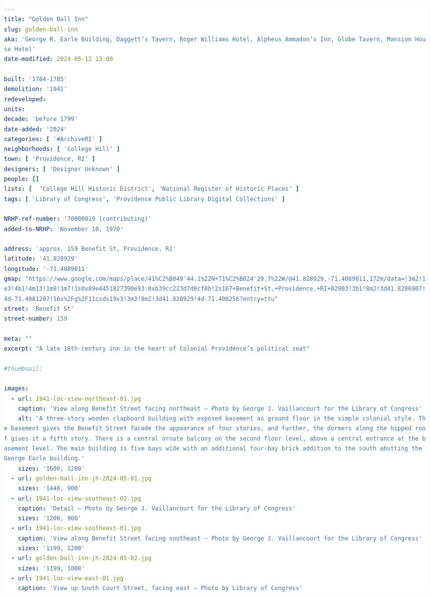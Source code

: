 ```yaml
---
title: "Golden Ball Inn"
slug: golden-ball-inn
aka: 'George R. Earle Building, Daggett’s Tavern, Roger Williams Hotel, Alpheus Ammadon’s Inn, Globe Tavern, Mansion House Hotel'
date-modified: 2024-05-12 13:00

built: '1784-1785'
demolition: '1941'
redeveloped:
units:
decade: 'before 1799'
date-added: '2024'
categories: [ '#ArchiveRI' ]
neighborhoods: [ 'College Hill' ]
town: [ 'Providence, RI' ]
designers: [ 'Designer Unknown' ]
people: []
lists: [  'College Hill Historic District', 'National Register of Historic Places' ]
tags: [ 'Library of Congress', 'Providence Public Library Digital Collections' ]

NRHP-ref-number: '70000019 (contributing)'
added-to-NRHP: 'November 10, 1970'

address: 'approx. 159 Benefit St, Providence, RI'
latitude: '41.828929'
longitude: '-71.4089011'
gmap: "https://www.google.com/maps/place/41%C2%B049'44.1%22N+71%C2%B024'29.7%22W/@41.828929,-71.4089011,172m/data=!3m2!1e3!4b1!4m13!1m8!3m7!1s0x89e4451827390e93:0xb39cc223d7d0cf8b!2s167+Benefit+St,+Providence,+RI+02903!3b1!8m2!3d41.8286907!4d-71.4081207!16s%2Fg%2F11csds19v3!3m3!8m2!3d41.828929!4d-71.408256?entry=ttu"
street: 'Benefit St'
street-number: 159

meta: ""
excerpt: "A late 18th-century inn in the heart of Colonial Providence’s political seat"

#thumbnail:

images:
  - url: 1941-loc-view-northeast-01.jpg
    caption: 'View along Benefit Street facing northeast — Photo by George J. Vaillancourt for the Library of Congress'
    alt: 'A three-story wooden clapboard building with exposed basement as ground floor in the simple colonial style. The basement gives the Benefit Street facade the appearance of four stories, and further, the dormers along the hipped roof gives it a fifth story. There is a central ornate balcony on the second floor level, above a central entrance at the basement level. The main building is five bays wide with an additional four-bay brick addition to the south abutting the George Earle building.'
    sizes: '1600, 1200'
  - url: golden-ball-inn-jh-2024-05-01.jpg
    sizes: '1440, 900'
  - url: 1941-loc-view-southeast-02.jpg
    caption: 'Detail — Photo by George J. Vaillancourt for the Library of Congress'
    sizes: '1200, 900'
  - url: 1941-loc-view-southeast-01.jpg
    caption: 'View along Benefit Street facing southeast — Photo by George J. Vaillancourt for the Library of Congress'
    sizes: '1199, 1200'
  - url: golden-ball-inn-jh-2024-05-02.jpg
    sizes: '1199, 1008'
  - url: 1941-loc-view-east-01.jpg
    caption: 'View up South Court Street, facing east — Photo by Library of Congress'
```

[^1]: “Downtown Providence: Statewide Historical Preservation Report P-P-5.” Rhode Island Historic Preservation and Heritage Commission, May 1981. Description of the Old State House, page 142
[^2]: “Mansion House.” Providence Public Library Digital Collections, description field. Captured 12 May 2024 from https://provlibdigital.org/islandora/object/VM013_WC0695
[^3]: “Downtown Providence: Statewide Historical Preservation Report P-P-5.” Description of the Old State House, page 142